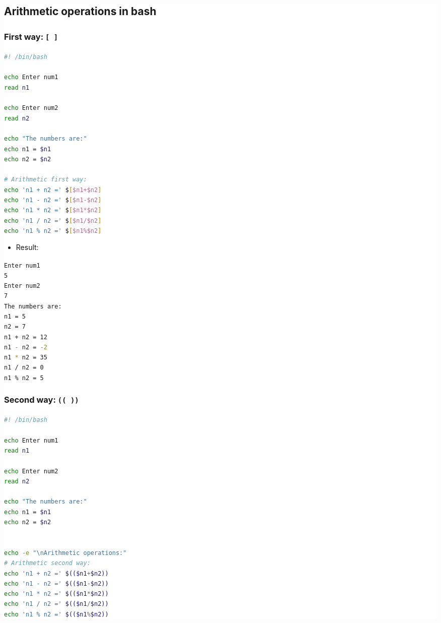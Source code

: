 ## Arithmetic operations in bash

### First way: `[ ]`

```bash
#! /bin/bash

echo Enter num1
read n1

echo Enter num2
read n2

echo "The numbers are:"
echo n1 = $n1
echo n2 = $n2

# Arithmetic first way:
echo 'n1 + n2 =' $[$n1+$n2]
echo 'n1 - n2 =' $[$n1-$n2]
echo 'n1 * n2 =' $[$n1*$n2]
echo 'n1 / n2 =' $[$n1/$n2]
echo 'n1 % n2 =' $[$n1%$n2]
```

- Result:

```bash
Enter num1
5
Enter num2
7
The numbers are:
n1 = 5
n2 = 7
n1 + n2 = 12
n1 - n2 = -2
n1 * n2 = 35
n1 / n2 = 0
n1 % n2 = 5
```

### Second way: `(( ))`

```bash
#! /bin/bash

echo Enter num1
read n1

echo Enter num2
read n2

echo "The numbers are:"
echo n1 = $n1
echo n2 = $n2


echo -e "\nArithmetic operations:"
# Arithmetic second way:
echo 'n1 + n2 =' $(($n1+$n2))
echo 'n1 - n2 =' $(($n1-$n2))
echo 'n1 * n2 =' $(($n1*$n2))
echo 'n1 / n2 =' $(($n1/$n2))
echo 'n1 % n2 =' $(($n1%$n2))
```